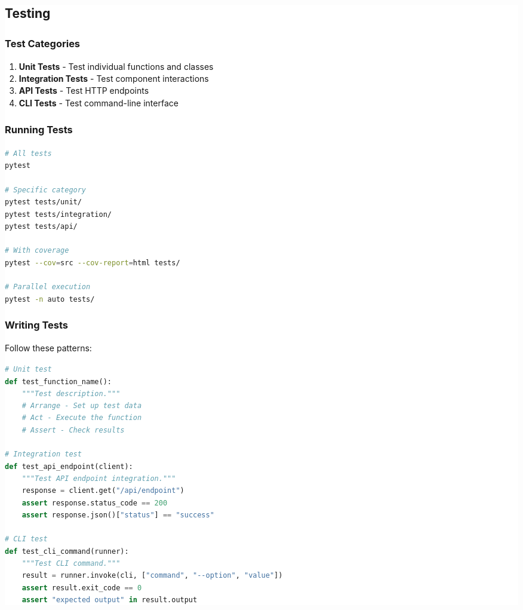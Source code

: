 ## Testing

### Test Categories

1. **Unit Tests** - Test individual functions and classes
2. **Integration Tests** - Test component interactions
3. **API Tests** - Test HTTP endpoints
4. **CLI Tests** - Test command-line interface

### Running Tests

```bash
# All tests
pytest

# Specific category
pytest tests/unit/
pytest tests/integration/
pytest tests/api/

# With coverage
pytest --cov=src --cov-report=html tests/

# Parallel execution
pytest -n auto tests/
```

### Writing Tests

Follow these patterns:

```python
# Unit test
def test_function_name():
    """Test description."""
    # Arrange - Set up test data
    # Act - Execute the function
    # Assert - Check results

# Integration test  
def test_api_endpoint(client):
    """Test API endpoint integration."""
    response = client.get("/api/endpoint")
    assert response.status_code == 200
    assert response.json()["status"] == "success"

# CLI test
def test_cli_command(runner):
    """Test CLI command."""
    result = runner.invoke(cli, ["command", "--option", "value"])
    assert result.exit_code == 0
    assert "expected output" in result.output
```
